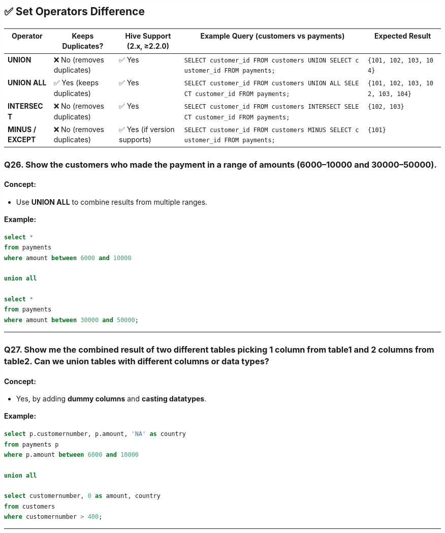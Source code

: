 

## ✅ Set Operators Difference 

| Operator           | Keeps Duplicates?         | Hive Support (2.x, ≥2.2.0)  | Example Query (customers vs payments)                                           | Expected Result                  |
| ------------------ | ------------------------- | --------------------------- | ------------------------------------------------------------------------------- | -------------------------------- |
| **UNION**          | ❌ No (removes duplicates) | ✅ Yes                       | `SELECT customer_id FROM customers UNION SELECT customer_id FROM payments;`     | `{101, 102, 103, 104}`           |
| **UNION ALL**      | ✅ Yes (keeps duplicates)  | ✅ Yes                       | `SELECT customer_id FROM customers UNION ALL SELECT customer_id FROM payments;` | `{101, 102, 103, 102, 103, 104}` |
| **INTERSECT**      | ❌ No (removes duplicates) | ✅ Yes                       | `SELECT customer_id FROM customers INTERSECT SELECT customer_id FROM payments;` | `{102, 103}`                     |
| **MINUS / EXCEPT** | ❌ No (removes duplicates) | ✅ Yes (if version supports) | `SELECT customer_id FROM customers MINUS SELECT customer_id FROM payments;`     | `{101}`                          |


### **Q26. Show the customers who made the payment in a range of amounts (6000–10000 and 30000–50000).**

**Concept:**

* Use **UNION ALL** to combine results from multiple ranges.

**Example:**

```sql
select * 
from payments 
where amount between 6000 and 10000

union all 

select * 
from payments 
where amount between 30000 and 50000;
```

---

### **Q27. Show me the combined result of two different tables picking 1 column from table1 and 2 columns from table2. Can we union tables with different columns or data types?**

**Concept:**

* Yes, by adding **dummy columns** and **casting datatypes**.

**Example:**

```sql
select p.customernumber, p.amount, 'NA' as country 
from payments p 
where p.amount between 6000 and 10000

union all 

select customernumber, 0 as amount, country 
from customers 
where customernumber > 400;
```

---